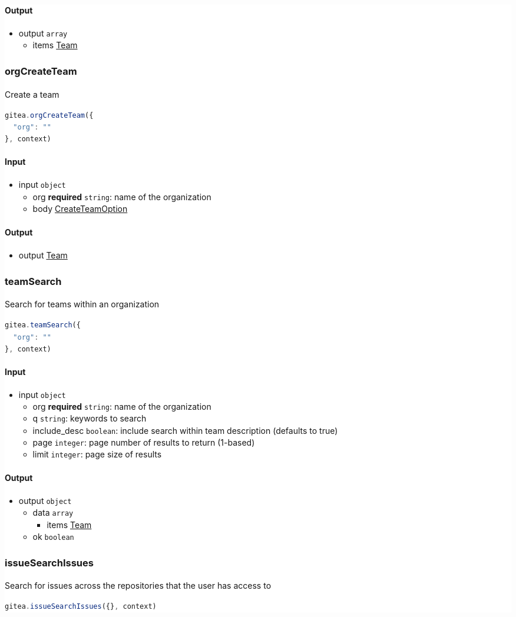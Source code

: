 #### Output
* output `array`
  * items [Team](#team)

### orgCreateTeam
Create a team


```js
gitea.orgCreateTeam({
  "org": ""
}, context)
```

#### Input
* input `object`
  * org **required** `string`: name of the organization
  * body [CreateTeamOption](#createteamoption)

#### Output
* output [Team](#team)

### teamSearch
Search for teams within an organization


```js
gitea.teamSearch({
  "org": ""
}, context)
```

#### Input
* input `object`
  * org **required** `string`: name of the organization
  * q `string`: keywords to search
  * include_desc `boolean`: include search within team description (defaults to true)
  * page `integer`: page number of results to return (1-based)
  * limit `integer`: page size of results

#### Output
* output `object`
  * data `array`
    * items [Team](#team)
  * ok `boolean`

### issueSearchIssues
Search for issues across the repositories that the user has access to


```js
gitea.issueSearchIssues({}, context)
```
